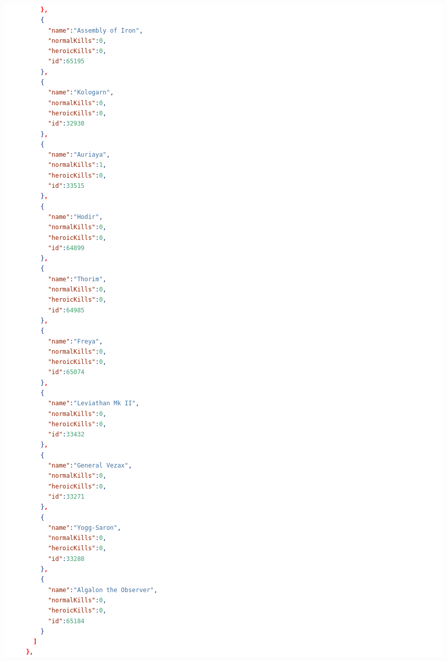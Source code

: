 ```json
          },
          {
            "name":"Assembly of Iron",
            "normalKills":0,
            "heroicKills":0,
            "id":65195
          },
          {
            "name":"Kologarn",
            "normalKills":0,
            "heroicKills":0,
            "id":32930
          },
          {
            "name":"Auriaya",
            "normalKills":1,
            "heroicKills":0,
            "id":33515
          },
          {
            "name":"Hodir",
            "normalKills":0,
            "heroicKills":0,
            "id":64899
          },
          {
            "name":"Thorim",
            "normalKills":0,
            "heroicKills":0,
            "id":64985
          },
          {
            "name":"Freya",
            "normalKills":0,
            "heroicKills":0,
            "id":65074
          },
          {
            "name":"Leviathan Mk II",
            "normalKills":0,
            "heroicKills":0,
            "id":33432
          },
          {
            "name":"General Vezax",
            "normalKills":0,
            "heroicKills":0,
            "id":33271
          },
          {
            "name":"Yogg-Saron",
            "normalKills":0,
            "heroicKills":0,
            "id":33288
          },
          {
            "name":"Algalon the Observer",
            "normalKills":0,
            "heroicKills":0,
            "id":65184
          }
        ]
      },
```
